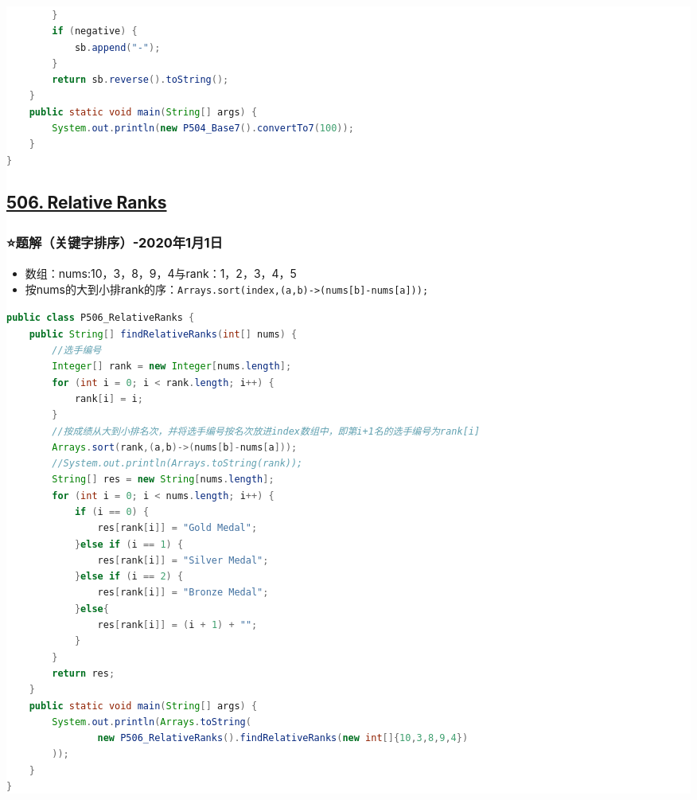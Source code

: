 ```java
        }
        if (negative) {
            sb.append("-");
        }
        return sb.reverse().toString();
    }
    public static void main(String[] args) {
        System.out.println(new P504_Base7().convertTo7(100));
    }
}
```

## [506. Relative Ranks](https://leetcode.com/problems/relative-ranks/)

### ⭐题解（关键字排序）-2020年1月1日

-   数组：nums:10，3，8，9，4与rank：1，2，3，4，5
-   按nums的大到小排rank的序：`Arrays.sort(index,(a,b)->(nums[b]-nums[a]));`

```java
public class P506_RelativeRanks {
    public String[] findRelativeRanks(int[] nums) {
        //选手编号
        Integer[] rank = new Integer[nums.length];
        for (int i = 0; i < rank.length; i++) {
            rank[i] = i;
        }
        //按成绩从大到小排名次，并将选手编号按名次放进index数组中，即第i+1名的选手编号为rank[i]
        Arrays.sort(rank,(a,b)->(nums[b]-nums[a]));
        //System.out.println(Arrays.toString(rank));
        String[] res = new String[nums.length];
        for (int i = 0; i < nums.length; i++) {
            if (i == 0) {
                res[rank[i]] = "Gold Medal";
            }else if (i == 1) {
                res[rank[i]] = "Silver Medal";
            }else if (i == 2) {
                res[rank[i]] = "Bronze Medal";
            }else{
                res[rank[i]] = (i + 1) + "";
            }
        }
        return res;
    }
    public static void main(String[] args) {
        System.out.println(Arrays.toString(
                new P506_RelativeRanks().findRelativeRanks(new int[]{10,3,8,9,4})
        ));
    }
}
```

